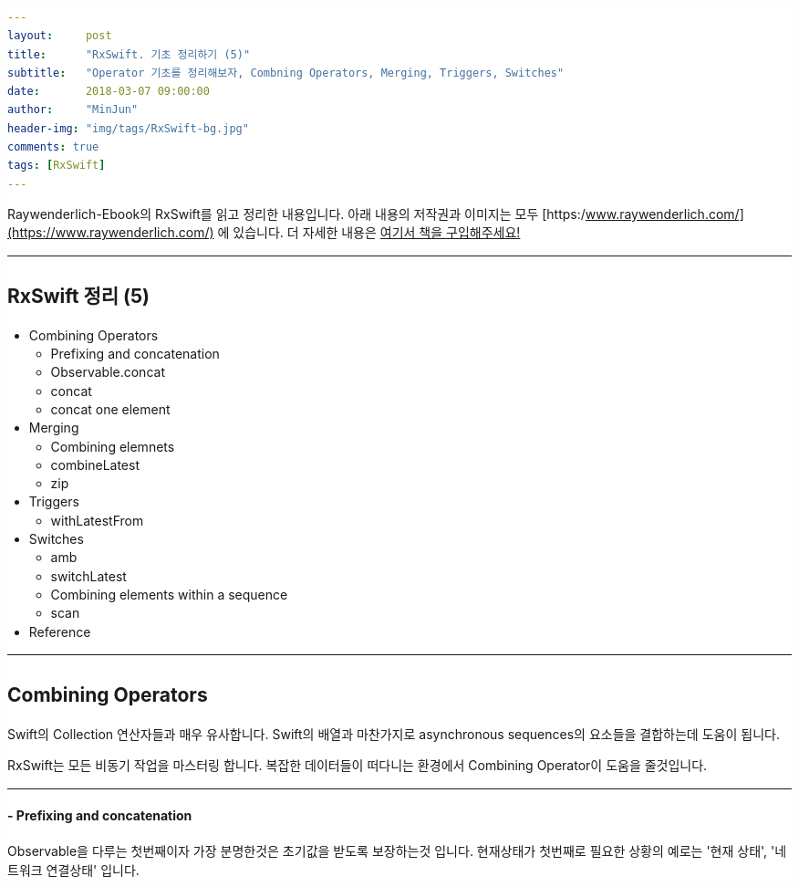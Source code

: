 ```yaml
---
layout:     post
title:      "RxSwift. 기초 정리하기 (5)"
subtitle:   "Operator 기초를 정리해보자, Combning Operators, Merging, Triggers, Switches"
date:       2018-03-07 09:00:00
author:     "MinJun"
header-img: "img/tags/RxSwift-bg.jpg"
comments: true 
tags: [RxSwift]
---
```


Raywenderlich-Ebook의 RxSwift를 읽고 정리한 내용입니다.
아래 내용의 저작권과 이미지는 모두 [https:/www.raywenderlich.com/](https://www.raywenderlich.com/) 에 있습니다. 더 자세한 내용은 [여기서 책을 구입해주세요!](https://store.raywenderlich.com/products/rxswift)

---



## RxSwift 정리 (5) 

- Combining Operators
	- Prefixing and concatenation 
	- Observable.concat
	- concat
	- concat one element
- Merging 
	- Combining elemnets
	- combineLatest
	- zip
- Triggers 
	- withLatestFrom
- Switches
	- amb
	- switchLatest 
	- Combining elements within a sequence 
	- scan 
- Reference 

---

## Combining Operators  

Swift의 Collection 연산자들과 매우 유사합니다. Swift의 배열과 마찬가지로 asynchronous sequences의 요소들을 결합하는데 도움이 됩니다. 

RxSwift는 모든 비동기 작업을 마스터링 합니다. 복잡한 데이터들이 떠다니는 환경에서 Combining Operator이 도움을 줄것입니다.

---

#### - Prefixing and concatenation 

Observable을 다루는 첫번째이자 가장 분명한것은 초기값을 받도록 보장하는것 입니다. 현재상태가 첫번째로 필요한 상황의 예로는 '현재 상태', '네트워크 연결상태' 입니다.<br>
